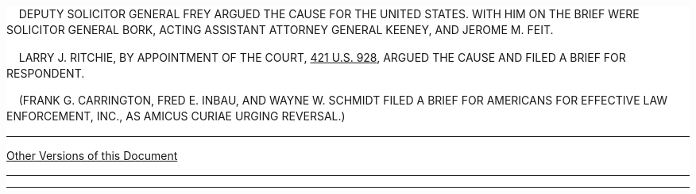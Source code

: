     DEPUTY SOLICITOR GENERAL FREY ARGUED THE CAUSE FOR THE UNITED STATES.  WITH HIM ON THE BRIEF WERE SOLICITOR GENERAL BORK, ACTING ASSISTANT ATTORNEY GENERAL KEENEY, AND JEROME M. FEIT.

    LARRY J. RITCHIE, BY APPOINTMENT OF THE COURT, [421 U.S. 928][/us/courts/scotus/usReporter/421/928], ARGUED THE CAUSE AND FILED A BRIEF FOR RESPONDENT.

    (FRANK G. CARRINGTON, FRED E. INBAU, AND WAYNE W. SCHMIDT FILED A BRIEF FOR AMERICANS FOR EFFECTIVE LAW ENFORCEMENT, INC., AS AMICUS CURIAE URGING REVERSAL.)

----------

[Other Versions of this Document](https://publicdocs.github.io/go/links?ns=uslm-x&ref=%2Fus%2Fcourts%2Fscotus%2FusReporter%2F422%2F171)

----------
----------

[/us/courts/scotus/usReporter/422/171]: https://publicdocs.github.io/go/links?ns=uslm-x&ref=%2Fus%2Fcourts%2Fscotus%2FusReporter%2F422%2F171
[/us/courts/scotus/usReporter/384/436]: https://publicdocs.github.io/go/links?ns=uslm-x&ref=%2Fus%2Fcourts%2Fscotus%2FusReporter%2F384%2F436
[/us/courts/scotus/usReporter/271/494]: https://publicdocs.github.io/go/links?ns=uslm-x&ref=%2Fus%2Fcourts%2Fscotus%2FusReporter%2F271%2F494
[/us/courts/scotus/usReporter/353/391]: https://publicdocs.github.io/go/links?ns=uslm-x&ref=%2Fus%2Fcourts%2Fscotus%2FusReporter%2F353%2F391
[/us/courts/scotus/usReporter/384/436]: https://publicdocs.github.io/go/links?ns=uslm-x&ref=%2Fus%2Fcourts%2Fscotus%2FusReporter%2F384%2F436
[/us/courts/scotus/usReporter/419/1045]: https://publicdocs.github.io/go/links?ns=uslm-x&ref=%2Fus%2Fcourts%2Fscotus%2FusReporter%2F419%2F1045
[/us/courts/scotus/usReporter/271/494]: https://publicdocs.github.io/go/links?ns=uslm-x&ref=%2Fus%2Fcourts%2Fscotus%2FusReporter%2F271%2F494
[/us/courts/scotus/usReporter/353/391]: https://publicdocs.github.io/go/links?ns=uslm-x&ref=%2Fus%2Fcourts%2Fscotus%2FusReporter%2F353%2F391
[/us/courts/scotus/usReporter/290/96]: https://publicdocs.github.io/go/links?ns=uslm-x&ref=%2Fus%2Fcourts%2Fscotus%2FusReporter%2F290%2F96
[/us/stat/84/473]: https://publicdocs.github.io/go/links?ns=uslm&ref=%2Fus%2Fstat%2F84%2F473
[/us/courts/scotus/usReporter/414/878]: https://publicdocs.github.io/go/links?ns=uslm-x&ref=%2Fus%2Fcourts%2Fscotus%2FusReporter%2F414%2F878
[/us/courts/scotus/usReporter/414/938]: https://publicdocs.github.io/go/links?ns=uslm-x&ref=%2Fus%2Fcourts%2Fscotus%2FusReporter%2F414%2F938
[/us/courts/scotus/usReporter/404/869]: https://publicdocs.github.io/go/links?ns=uslm-x&ref=%2Fus%2Fcourts%2Fscotus%2FusReporter%2F404%2F869
[/us/courts/scotus/usReporter/318/189]: https://publicdocs.github.io/go/links?ns=uslm-x&ref=%2Fus%2Fcourts%2Fscotus%2FusReporter%2F318%2F189
[/us/courts/scotus/usReporter/380/609]: https://publicdocs.github.io/go/links?ns=uslm-x&ref=%2Fus%2Fcourts%2Fscotus%2FusReporter%2F380%2F609
[/us/courts/scotus/usReporter/353/391]: https://publicdocs.github.io/go/links?ns=uslm-x&ref=%2Fus%2Fcourts%2Fscotus%2FusReporter%2F353%2F391
[/us/courts/scotus/usReporter/353/391]: https://publicdocs.github.io/go/links?ns=uslm-x&ref=%2Fus%2Fcourts%2Fscotus%2FusReporter%2F353%2F391
[/us/courts/scotus/usReporter/353/391]: https://publicdocs.github.io/go/links?ns=uslm-x&ref=%2Fus%2Fcourts%2Fscotus%2FusReporter%2F353%2F391
[/us/courts/scotus/usReporter/384/436]: https://publicdocs.github.io/go/links?ns=uslm-x&ref=%2Fus%2Fcourts%2Fscotus%2FusReporter%2F384%2F436
[/us/courts/scotus/usReporter/401/222]: https://publicdocs.github.io/go/links?ns=uslm-x&ref=%2Fus%2Fcourts%2Fscotus%2FusReporter%2F401%2F222
[/us/courts/scotus/usReporter/384/436]: https://publicdocs.github.io/go/links?ns=uslm-x&ref=%2Fus%2Fcourts%2Fscotus%2FusReporter%2F384%2F436
[/us/courts/scotus/usReporter/318/189]: https://publicdocs.github.io/go/links?ns=uslm-x&ref=%2Fus%2Fcourts%2Fscotus%2FusReporter%2F318%2F189
[/us/courts/scotus/usReporter/421/928]: https://publicdocs.github.io/go/links?ns=uslm-x&ref=%2Fus%2Fcourts%2Fscotus%2FusReporter%2F421%2F928


